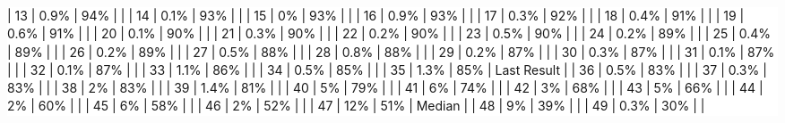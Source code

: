 | 13 | 0.9% | 94% |  |
| 14 | 0.1% | 93% |  |
| 15 | 0% | 93% |  |
| 16 | 0.9% | 93% |  |
| 17 | 0.3% | 92% |  |
| 18 | 0.4% | 91% |  |
| 19 | 0.6% | 91% |  |
| 20 | 0.1% | 90% |  |
| 21 | 0.3% | 90% |  |
| 22 | 0.2% | 90% |  |
| 23 | 0.5% | 90% |  |
| 24 | 0.2% | 89% |  |
| 25 | 0.4% | 89% |  |
| 26 | 0.2% | 89% |  |
| 27 | 0.5% | 88% |  |
| 28 | 0.8% | 88% |  |
| 29 | 0.2% | 87% |  |
| 30 | 0.3% | 87% |  |
| 31 | 0.1% | 87% |  |
| 32 | 0.1% | 87% |  |
| 33 | 1.1% | 86% |  |
| 34 | 0.5% | 85% |  |
| 35 | 1.3% | 85% | Last Result |
| 36 | 0.5% | 83% |  |
| 37 | 0.3% | 83% |  |
| 38 | 2% | 83% |  |
| 39 | 1.4% | 81% |  |
| 40 | 5% | 79% |  |
| 41 | 6% | 74% |  |
| 42 | 3% | 68% |  |
| 43 | 5% | 66% |  |
| 44 | 2% | 60% |  |
| 45 | 6% | 58% |  |
| 46 | 2% | 52% |  |
| 47 | 12% | 51% | Median |
| 48 | 9% | 39% |  |
| 49 | 0.3% | 30% |  |
